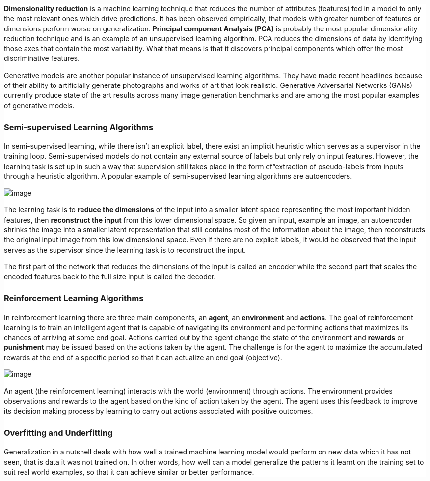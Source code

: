 **Dimensionality reduction** is a machine learning technique that reduces the number of attributes (features) fed in a model to only the most relevant ones which drive predictions. It has been observed empirically, that models with greater number of features or dimensions perform worse on generalization. **Principal component Analysis (PCA)** is probably the most popular dimensionality reduction technique and is an example of an unsupervised learning algorithm. PCA reduces the dimensions of data by identifying those axes that contain the most variability. What that means is that it discovers principal components which offer the most discriminative features.

Generative models are another popular instance of unsupervised learning algorithms. They have made recent headlines because of their ability to artificially generate photographs and works of art that look realistic. Generative Adversarial Networks (GANs) currently produce state of the art results across many image generation benchmarks and are among the most popular examples of generative models.


### Semi-supervised Learning Algorithms 
In semi-supervised learning, while there isn’t an explicit label, there exist an implicit heuristic which serves as a supervisor in the training loop. Semi-supervised models do not contain any external source of labels but only rely on input features. However, the learning task is set up in such a way that supervision still takes place in the form of“extraction of pseudo-labels from inputs through a heuristic algorithm. A popular example of semi-supervised learning algorithms are autoencoders.

<img width="392" alt="image" src="https://github.com/user-attachments/assets/8e3460be-bf06-4754-92f5-4dedff4d5d70" />

The learning task is to **reduce the dimensions** of the input into a smaller latent space representing the most important hidden features, then **reconstruct the input** from this lower dimensional space. So given an input, example an image, an autoencoder shrinks the image into a smaller latent representation that still contains most of the information about the image, then reconstructs the original input image from this low dimensional space. Even if there are no explicit labels, it would be observed that the input serves as the supervisor since the learning task is to reconstruct the input.

The first part of the network that reduces the dimensions of the input is called an encoder while the second part that scales the encoded features back to the full size input is called the decoder.

### Reinforcement Learning Algorithms
In reinforcement learning there are three main components, an **agent**, an **environment** and **actions**. The goal of reinforcement learning is to train an intelligent agent that is capable of navigating its environment and performing actions that maximizes its chances of arriving at some end goal. Actions carried out by the agent change the state of the environment and **rewards** or **punishment** may be issued based on the actions taken by the agent. The challenge is for the agent to maximize the accumulated rewards at the end of a specific period so that it can actualize an end goal (objective).  

<img width="505" alt="image" src="https://github.com/user-attachments/assets/bb187fd7-b600-4de8-862b-1974ae5f368e" />

An agent (the reinforcement learning) interacts with the world (environment) through actions. The environment provides observations and rewards to the agent based on the kind of action taken by the agent. The agent uses this feedback to improve its decision making process by learning to carry out actions associated with positive outcomes.

### Overfitting and Underfitting
Generalization in a nutshell deals with how well a trained machine learning model would perform on new data which it has not seen, that is data it was not trained on. In other words, how well can a model generalize the patterns it learnt on the training set to suit real world examples, so that it can achieve similar or better performance.
